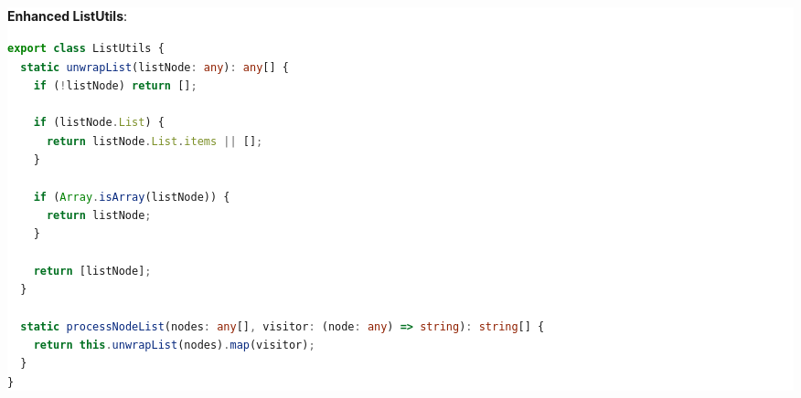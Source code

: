 **Enhanced ListUtils**:
```typescript
export class ListUtils {
  static unwrapList(listNode: any): any[] {
    if (!listNode) return [];
    
    if (listNode.List) {
      return listNode.List.items || [];
    }
    
    if (Array.isArray(listNode)) {
      return listNode;
    }
    
    return [listNode];
  }
  
  static processNodeList(nodes: any[], visitor: (node: any) => string): string[] {
    return this.unwrapList(nodes).map(visitor);
  }
}
```